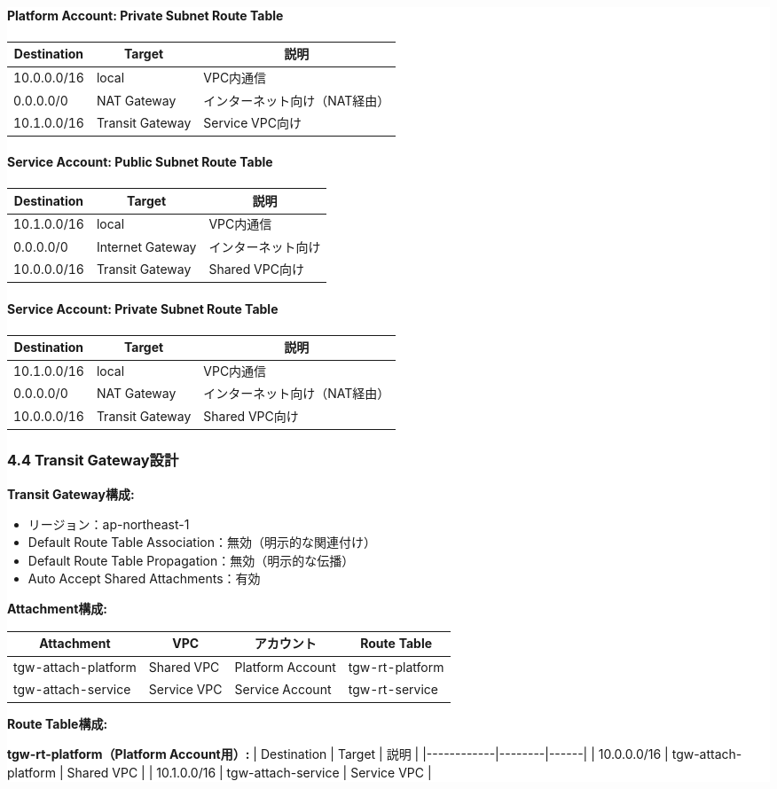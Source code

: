 #### Platform Account: Private Subnet Route Table

| Destination | Target | 説明 |
|------------|--------|------|
| 10.0.0.0/16 | local | VPC内通信 |
| 0.0.0.0/0 | NAT Gateway | インターネット向け（NAT経由） |
| 10.1.0.0/16 | Transit Gateway | Service VPC向け |

#### Service Account: Public Subnet Route Table

| Destination | Target | 説明 |
|------------|--------|------|
| 10.1.0.0/16 | local | VPC内通信 |
| 0.0.0.0/0 | Internet Gateway | インターネット向け |
| 10.0.0.0/16 | Transit Gateway | Shared VPC向け |

#### Service Account: Private Subnet Route Table

| Destination | Target | 説明 |
|------------|--------|------|
| 10.1.0.0/16 | local | VPC内通信 |
| 0.0.0.0/0 | NAT Gateway | インターネット向け（NAT経由） |
| 10.0.0.0/16 | Transit Gateway | Shared VPC向け |

### 4.4 Transit Gateway設計

**Transit Gateway構成:**
- リージョン：ap-northeast-1
- Default Route Table Association：無効（明示的な関連付け）
- Default Route Table Propagation：無効（明示的な伝播）
- Auto Accept Shared Attachments：有効

**Attachment構成:**

| Attachment | VPC | アカウント | Route Table |
|-----------|-----|-----------|-------------|
| tgw-attach-platform | Shared VPC | Platform Account | tgw-rt-platform |
| tgw-attach-service | Service VPC | Service Account | tgw-rt-service |

**Route Table構成:**

**tgw-rt-platform（Platform Account用）:**
| Destination | Target | 説明 |
|------------|--------|------|
| 10.0.0.0/16 | tgw-attach-platform | Shared VPC |
| 10.1.0.0/16 | tgw-attach-service | Service VPC |
